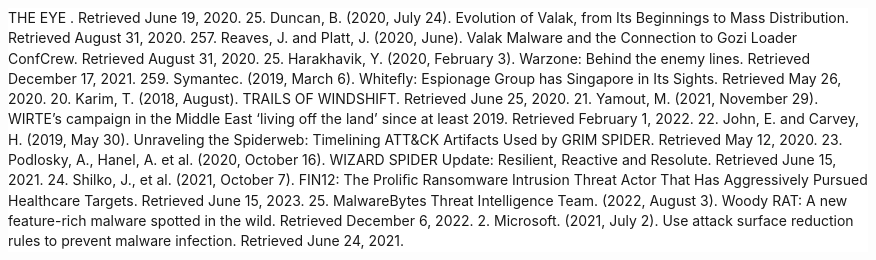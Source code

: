 THE EYE . Retrieved June 19, 2020.
25 . Duncan, B. (2020, July 24). Evolution of Valak, from Its
Beginnings to Mass Distribution. Retrieved August 31, 2020.
257. Reaves, J. and Platt, J. (2020, June). Valak Malware and the
Connection to Gozi Loader ConfCrew. Retrieved August 31,
2020.
25 . Harakhavik, Y. (2020, February 3). Warzone: Behind the enemy
lines. Retrieved December 17, 2021.
259. Symantec. (2019, March 6). Whiteﬂy: Espionage Group has
Singapore in Its Sights. Retrieved May 26, 2020.
2 0. Karim, T. (2018, August). TRAILS OF WINDSHIFT. Retrieved
June 25, 2020.
2 1. Yamout, M. (2021, November 29). WIRTE’s campaign in the
Middle East ‘living off the land’ since at least 2019. Retrieved
February 1, 2022.
2 2. John, E. and Carvey, H. (2019, May 30). Unraveling the
Spiderweb: Timelining ATT&CK Artifacts Used by GRIM
SPIDER. Retrieved May 12, 2020.
2 3. Podlosky, A., Hanel, A. et al. (2020, October 16). WIZARD
SPIDER Update: Resilient, Reactive and Resolute. Retrieved
June 15, 2021.
2 4. Shilko, J., et al. (2021, October 7). FIN12: The Proliﬁc
Ransomware Intrusion Threat Actor That Has Aggressively
Pursued Healthcare Targets. Retrieved June 15, 2023.
2 5. MalwareBytes Threat Intelligence Team. (2022, August 3).
Woody RAT: A new feature-rich malware spotted in the wild.
Retrieved December 6, 2022.
2  . Microsoft. (2021, July 2). Use attack surface reduction rules to
prevent malware infection. Retrieved June 24, 2021.